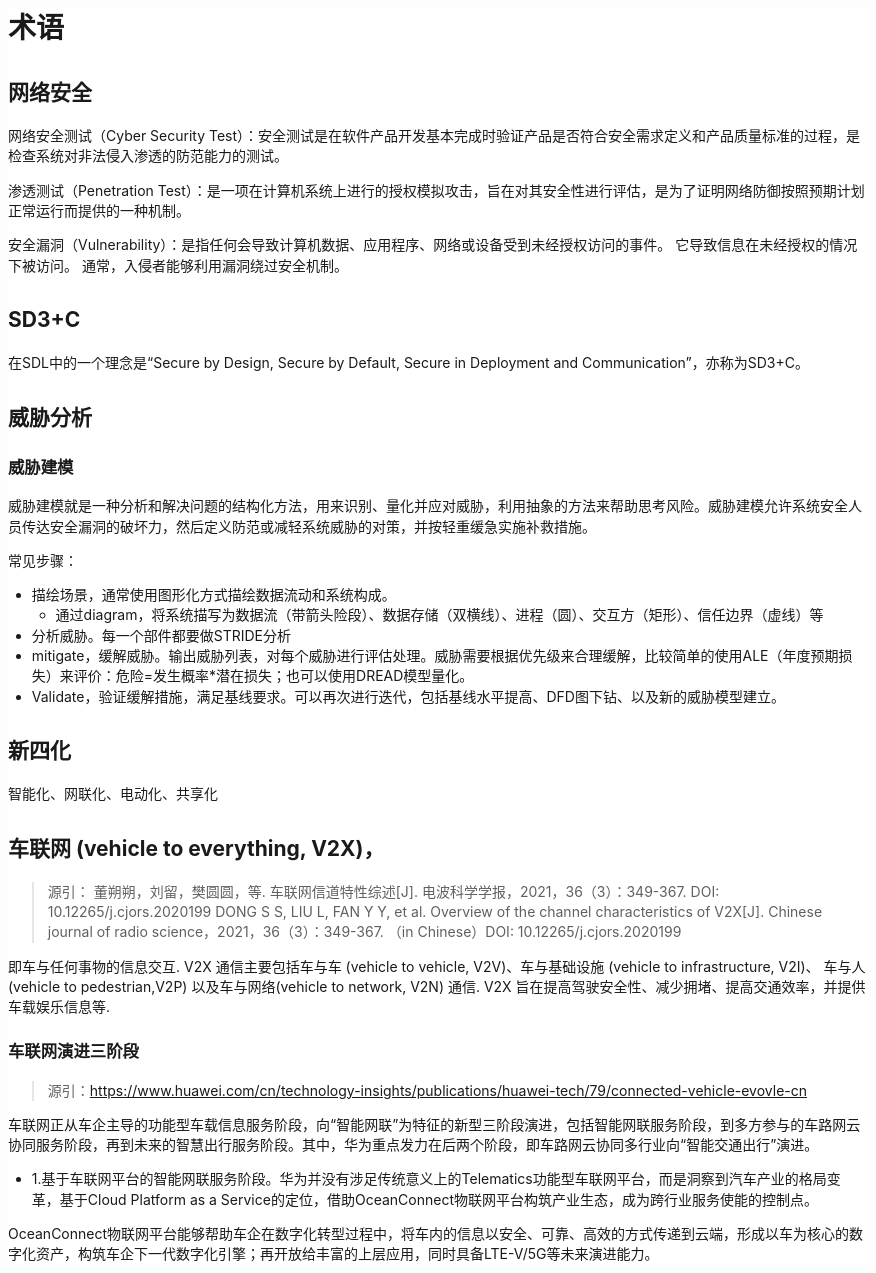 # 术语

## 网络安全
网络安全测试（Cyber Security Test）：安全测试是在软件产品开发基本完成时验证产品是否符合安全需求定义和产品质量标准的过程，是检查系统对非法侵入渗透的防范能力的测试。

渗透测试（Penetration Test）：是一项在计算机系统上进行的授权模拟攻击，旨在对其安全性进行评估，是为了证明网络防御按照预期计划正常运行而提供的一种机制。

安全漏洞（Vulnerability）：是指任何会导致计算机数据、应用程序、网络或设备受到未经授权访问的事件。 它导致信息在未经授权的情况下被访问。 通常，入侵者能够利用漏洞绕过安全机制。 

## SD3+C
在SDL中的一个理念是“Secure by Design, Secure by Default, Secure in Deployment and Communication”，亦称为SD3+C。
## 威胁分析
### 威胁建模

威胁建模就是一种分析和解决问题的结构化方法，用来识别、量化并应对威胁，利用抽象的方法来帮助思考风险。威胁建模允许系统安全人员传达安全漏洞的破坏力，然后定义防范或减轻系统威胁的对策，并按轻重缓急实施补救措施。

常见步骤：
- 描绘场景，通常使用图形化方式描绘数据流动和系统构成。
  - 通过diagram，将系统描写为数据流（带箭头险段）、数据存储（双横线）、进程（圆）、交互方（矩形）、信任边界（虚线）等
- 分析威胁。每一个部件都要做STRIDE分析
- mitigate，缓解威胁。输出威胁列表，对每个威胁进行评估处理。威胁需要根据优先级来合理缓解，比较简单的使用ALE（年度预期损失）来评价：危险=发生概率*潜在损失；也可以使用DREAD模型量化。
- Validate，验证缓解措施，满足基线要求。可以再次进行迭代，包括基线水平提高、DFD图下钻、以及新的威胁模型建立。
## 新四化
智能化、网联化、电动化、共享化
## 车联网 (vehicle to everything, V2X)，
>源引： 董朔朔，刘留，樊圆圆，等. 车联网信道特性综述[J]. 电波科学学报，2021，36（3）：349-367. DOI: 10.12265/j.cjors.2020199 DONG S S, LIU L, FAN Y Y, et al. Overview of the channel characteristics of V2X[J]. Chinese journal of radio science，2021，36（3）：349-367. （in Chinese）DOI: 10.12265/j.cjors.2020199


即车与任何事物的信息交互. V2X 通信主要包括车与车 (vehicle to vehicle, V2V)、车与基础设施 (vehicle to infrastructure, V2I)、 车与人 (vehicle to pedestrian,V2P) 以及车与网络(vehicle to network, V2N) 通信. V2X
旨在提高驾驶安全性、减少拥堵、提高交通效率，并提供车载娱乐信息等.

### 车联网演进三阶段

>源引：https://www.huawei.com/cn/technology-insights/publications/huawei-tech/79/connected-vehicle-evovle-cn

车联网正从车企主导的功能型车载信息服务阶段，向“智能网联”为特征的新型三阶段演进，包括智能网联服务阶段，到多方参与的车路网云协同服务阶段，再到未来的智慧出行服务阶段。其中，华为重点发力在后两个阶段，即车路网云协同多行业向“智能交通出行”演进。

- 1.基于车联网平台的智能网联服务阶段。华为并没有涉足传统意义上的Telematics功能型车联网平台，而是洞察到汽车产业的格局变革，基于Cloud Platform as a Service的定位，借助OceanConnect物联网平台构筑产业生态，成为跨行业服务使能的控制点。

OceanConnect物联网平台能够帮助车企在数字化转型过程中，将车内的信息以安全、可靠、高效的方式传递到云端，形成以车为核心的数字化资产，构筑车企下一代数字化引擎；再开放给丰富的上层应用，同时具备LTE-V/5G等未来演进能力。
